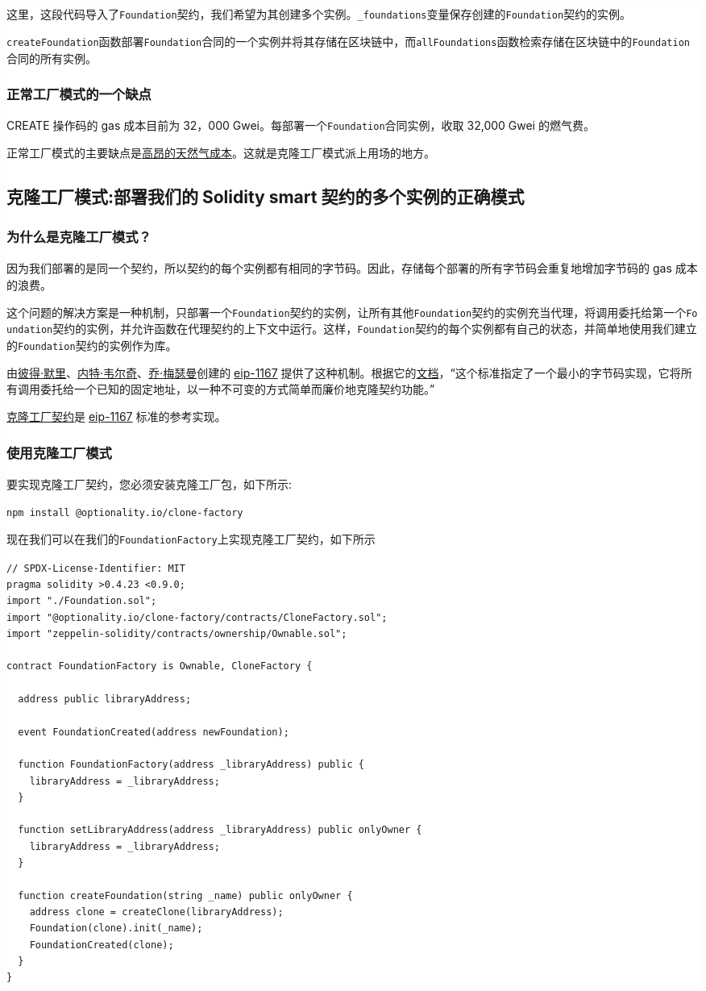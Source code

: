 这里，这段代码导入了`Foundation`契约，我们希望为其创建多个实例。`_foundations`变量保存创建的`Foundation`契约的实例。

`createFoundation`函数部署`Foundation`合同的一个实例并将其存储在区块链中，而`allFoundations`函数检索存储在区块链中的`Foundation`合同的所有实例。

### 正常工厂模式的一个缺点

CREATE 操作码的 gas 成本目前为 32，000 Gwei。每部署一个`Foundation`合同实例，收取 32,000 Gwei 的燃气费。

正常工厂模式的主要缺点是[高昂的天然气成本](https://ethereum.stackexchange.com/q/84764/33305)。这就是克隆工厂模式派上用场的地方。

## 克隆工厂模式:部署我们的 Solidity smart 契约的多个实例的正确模式

### 为什么是克隆工厂模式？

因为我们部署的是同一个契约，所以契约的每个实例都有相同的字节码。因此，存储每个部署的所有字节码会重复地增加字节码的 gas 成本的浪费。

这个问题的解决方案是一种机制，只部署一个`Foundation`契约的实例，让所有其他`Foundation`契约的实例充当代理，将调用委托给第一个`Foundation`契约的实例，并允许函数在代理契约的上下文中运行。这样，`Foundation`契约的每个实例都有自己的状态，并简单地使用我们建立的`Foundation`契约的实例作为库。

由[彼得·默里](https://github.com/yarrumretep)、[内特·韦尔奇](https://github.com/nathanwelch)、[乔·梅瑟曼](https://github.com/JAMesserman)创建的 [eip-1167](https://eips.ethereum.org/EIPS/eip-1167) 提供了这种机制。根据它的[文档](https://eips.ethereum.org/EIPS/eip-1167)，“这个标准指定了一个最小的字节码实现，它将所有调用委托给一个已知的固定地址，以一种不可变的方式简单而廉价地克隆契约功能。”

[克隆工厂契约](https://github.com/optionality/clone-factory)是 [eip-1167](https://eips.ethereum.org/EIPS/eip-1167) 标准的参考实现。

### 使用克隆工厂模式

要实现克隆工厂契约，您必须安装克隆工厂包，如下所示:

```
npm install @optionality.io/clone-factory

```

现在我们可以在我们的`FoundationFactory`上实现克隆工厂契约，如下所示

```
// SPDX-License-Identifier: MIT
pragma solidity >0.4.23 <0.9.0;
import "./Foundation.sol";
import "@optionality.io/clone-factory/contracts/CloneFactory.sol";
import "zeppelin-solidity/contracts/ownership/Ownable.sol";

contract FoundationFactory is Ownable, CloneFactory {

  address public libraryAddress;

  event FoundationCreated(address newFoundation);

  function FoundationFactory(address _libraryAddress) public {
    libraryAddress = _libraryAddress;
  }

  function setLibraryAddress(address _libraryAddress) public onlyOwner {
    libraryAddress = _libraryAddress;
  }

  function createFoundation(string _name) public onlyOwner {
    address clone = createClone(libraryAddress);
    Foundation(clone).init(_name);
    FoundationCreated(clone);
  }
}

```
